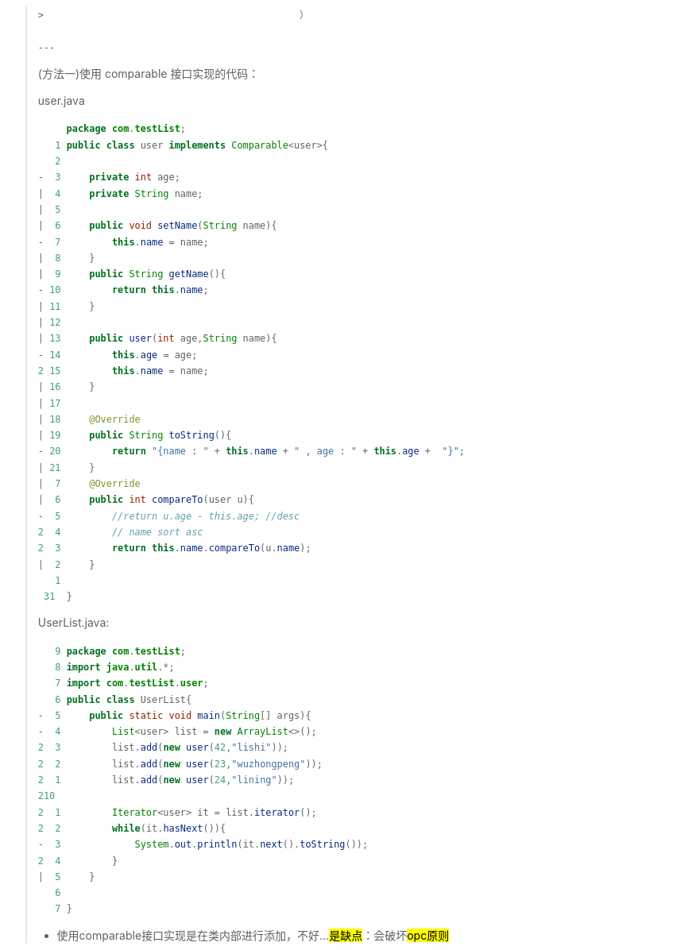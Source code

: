 >     >                                             ）
>     
>     ---
> 
> (方法一)使用 comparable<T> 接口实现的代码：
> 
> user.java
> 
> ```java
>      package com.testList;                                                                                                                                       
>    1 public class user implements Comparable<user>{
>    2 
> -  3     private int age;
> |  4     private String name;
> |  5 
> |  6     public void setName(String name){
> -  7         this.name = name;
> |  8     }
> |  9     public String getName(){
> - 10         return this.name;
> | 11     }
> | 12 
> | 13     public user(int age,String name){
> - 14         this.age = age;
> 2 15         this.name = name;
> | 16     }
> | 17 
> | 18     @Override
> | 19     public String toString(){
> - 20         return "{name : " + this.name + " , age : " + this.age +  "}";
> | 21     }
> |  7     @Override
> |  6     public int compareTo(user u){
> -  5         //return u.age - this.age; //desc
> 2  4         // name sort asc
> 2  3         return this.name.compareTo(u.name);
> |  2     }
>    1 
>  31  }                 
> ```
> 
> UserList.java:
> 
> ```java
>    9 package com.testList;
>    8 import java.util.*;
>    7 import com.testList.user;
>    6 public class UserList{
> -  5     public static void main(String[] args){
> -  4         List<user> list = new ArrayList<>();
> 2  3         list.add(new user(42,"lishi"));
> 2  2         list.add(new user(23,"wuzhongpeng"));
> 2  1         list.add(new user(24,"lining"));
> 210                                                                                                                                                              
> 2  1         Iterator<user> it = list.iterator();
> 2  2         while(it.hasNext()){
> -  3             System.out.println(it.next().toString());
> 2  4         }
> |  5     }
>    6         
>    7 } 
> ```
> 
> - 使用comparable接口实现是在类内部进行添加，不好...<mark>是缺点</mark>：会破坏<mark>opc原则</mark>